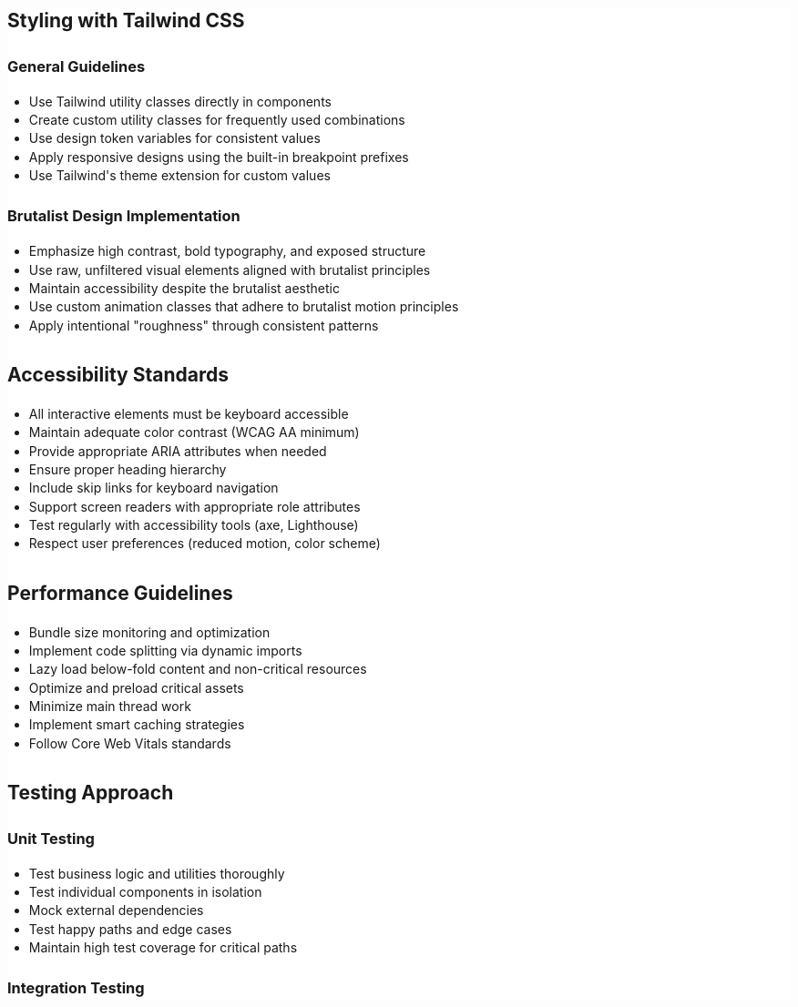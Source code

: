 ## Styling with Tailwind CSS

### General Guidelines

- Use Tailwind utility classes directly in components
- Create custom utility classes for frequently used combinations
- Use design token variables for consistent values
- Apply responsive designs using the built-in breakpoint prefixes
- Use Tailwind's theme extension for custom values

### Brutalist Design Implementation

- Emphasize high contrast, bold typography, and exposed structure
- Use raw, unfiltered visual elements aligned with brutalist principles
- Maintain accessibility despite the brutalist aesthetic
- Use custom animation classes that adhere to brutalist motion principles
- Apply intentional "roughness" through consistent patterns

## Accessibility Standards

- All interactive elements must be keyboard accessible
- Maintain adequate color contrast (WCAG AA minimum)
- Provide appropriate ARIA attributes when needed
- Ensure proper heading hierarchy
- Include skip links for keyboard navigation
- Support screen readers with appropriate role attributes
- Test regularly with accessibility tools (axe, Lighthouse)
- Respect user preferences (reduced motion, color scheme)

## Performance Guidelines

- Bundle size monitoring and optimization
- Implement code splitting via dynamic imports
- Lazy load below-fold content and non-critical resources
- Optimize and preload critical assets
- Minimize main thread work
- Implement smart caching strategies
- Follow Core Web Vitals standards

## Testing Approach

### Unit Testing

- Test business logic and utilities thoroughly
- Test individual components in isolation
- Mock external dependencies
- Test happy paths and edge cases
- Maintain high test coverage for critical paths

### Integration Testing
